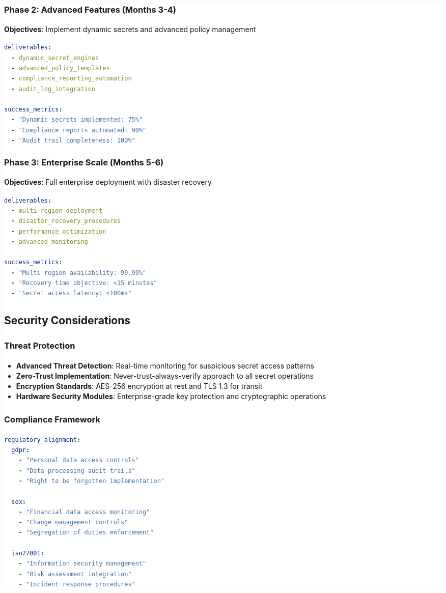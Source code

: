 ### Phase 2: Advanced Features (Months 3-4)
**Objectives**: Implement dynamic secrets and advanced policy management
```yaml
deliverables:
  - dynamic_secret_engines
  - advanced_policy_templates
  - compliance_reporting_automation
  - audit_log_integration
  
success_metrics:
  - "Dynamic secrets implemented: 75%"
  - "Compliance reports automated: 90%"
  - "Audit trail completeness: 100%"
```

### Phase 3: Enterprise Scale (Months 5-6)
**Objectives**: Full enterprise deployment with disaster recovery
```yaml
deliverables:
  - multi_region_deployment
  - disaster_recovery_procedures
  - performance_optimization
  - advanced_monitoring
  
success_metrics:
  - "Multi-region availability: 99.99%"
  - "Recovery time objective: <15 minutes"
  - "Secret access latency: <100ms"
```

## Security Considerations

### Threat Protection
- **Advanced Threat Detection**: Real-time monitoring for suspicious secret access patterns
- **Zero-Trust Implementation**: Never-trust-always-verify approach to all secret operations
- **Encryption Standards**: AES-256 encryption at rest and TLS 1.3 for transit
- **Hardware Security Modules**: Enterprise-grade key protection and cryptographic operations

### Compliance Framework
```yaml
regulatory_alignment:
  gdpr:
    - "Personal data access controls"
    - "Data processing audit trails"
    - "Right to be forgotten implementation"
  
  sox:
    - "Financial data access monitoring"
    - "Change management controls"
    - "Segregation of duties enforcement"
  
  iso27001:
    - "Information security management"
    - "Risk assessment integration"
    - "Incident response procedures"
```
